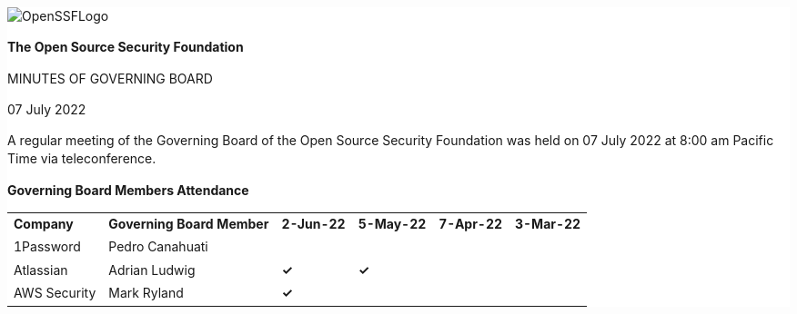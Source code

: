 
![OpenSSFLogo](https://user-images.githubusercontent.com/51727488/232104184-d3c38a36-cf1e-487f-aba2-c2d548e3f7ef.png)


**The Open Source Security Foundation**

MINUTES OF GOVERNING BOARD

07 July 2022

 

A regular meeting of the Governing Board of the Open Source Security Foundation was held on 07 July 2022 at 8:00 am Pacific Time via teleconference.

**Governing Board Members Attendance**


<table>
  <tr>
   <td><strong>Company</strong>
   </td>
   <td><strong>Governing Board Member</strong>
   </td>
   <td><strong>2-Jun-22</strong>
   </td>
   <td><strong>5-May-22</strong>
   </td>
   <td><strong>7-Apr-22</strong>
   </td>
   <td><strong>3-Mar-22</strong>
   </td>
  </tr>
  <tr>
   <td>1Password
   </td>
   <td>Pedro Canahuati
   </td>
   <td>
   </td>
   <td>
   </td>
   <td>
   </td>
   <td>
   </td>
  </tr>
  <tr>
   <td>Atlassian
   </td>
   <td>Adrian Ludwig
   </td>
   <td><strong>✓</strong>
   </td>
   <td><strong>✓</strong>
   </td>
   <td>
   </td>
   <td>
   </td>
  </tr>
  <tr>
   <td>AWS Security
   </td>
   <td>Mark Ryland
   </td>
   <td><strong>✓</strong>
   </td>